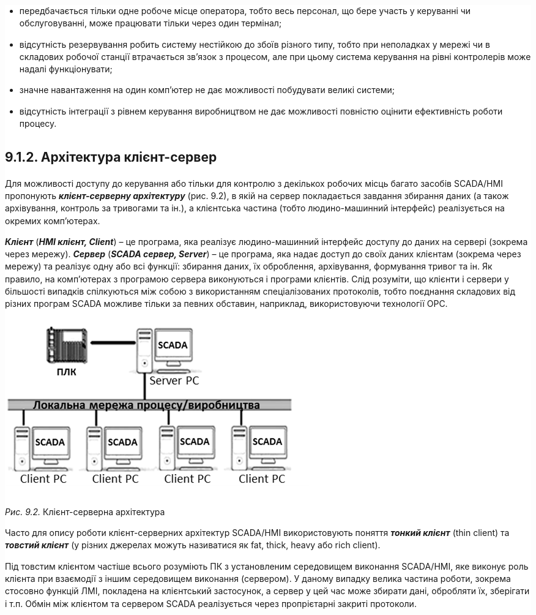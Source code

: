 - передбачається тільки одне робоче місце оператора, тобто весь персонал, що бере участь у керуванні чи обслуговуванні, може працювати тільки через один термінал;

- відсутність резервування робить систему нестійкою до збоїв різного типу, тобто при неполадках у мережі чи в складових робочої станції втрачається зв’язок з процесом, але при цьому система керування на рівні контролерів може надалі функціонувати;

- значне навантаження на один комп’ютер не дає можливості побудувати великі системи;

- відсутність інтеграції з рівнем керування виробництвом не дає можливості повністю оцінити ефективність роботи процесу.

## 9.1.2. Архітектура клієнт-сервер 

Для можливості доступу до керування або тільки для контролю з декількох робочих місць багато засобів SCADA/HMI пропонують ***клієнт-серверну архітектуру*** (рис. 9.2), в якій на сервер покладається завдання збирання даних (а також архівування, контроль за тривогами та ін.), а клієнтська частина (тобто людино-машинний інтерфейс) реалізується на окремих комп’ютерах.

***Клієнт*** (***HMI клієнт, Client***) – це програма, яка реалізує людино-машинний інтерфейс доступу до даних на сервері (зокрема через мережу). ***Сервер*** (***SCADA сервер, Server***) – це програма, яка надає доступ до своїх даних клієнтам (зокрема через мережу) та реалізує одну або всі функції: збирання даних, їх оброблення, архівування, формування тривог та ін. Як правило, на комп’ютерах з програмою сервера виконуються і програми клієнтів. Слід розуміти, що клієнти і сервери у більшості випадків спілкуються між собою з використанням спеціалізованих протоколів, тобто поєднання складових від різних програм SCADA можливе тільки за певних обставин, наприклад, використовуючи технології ОРС. 

![](media9/9_2.png)                               

*Рис.* *9.2.* Клієнт-серверна архітектура

Часто для опису роботи клієнт-серверних архітектур SCADA/HMI використовують поняття ***тонкий клієнт*** (thin client) та ***товстий клієнт*** (у різних джерелах можуть називатися як fat, thick, heavy або rich client). 

Під товстим клієнтом частіше всього розуміють ПК з установленим середовищем виконання SCADA/HMI, яке виконує роль клієнта при взаємодії з іншим середовищем виконання (сервером). У даному випадку велика частина роботи, зокрема стосовно функцій ЛМІ, покладена на клієнтський застосунок, а сервер у цей час може збирати дані, обробляти їх, зберігати і т.п. Обмін між клієнтом та сервером SCADA реалізується через пропрієтарні закриті протоколи. 
